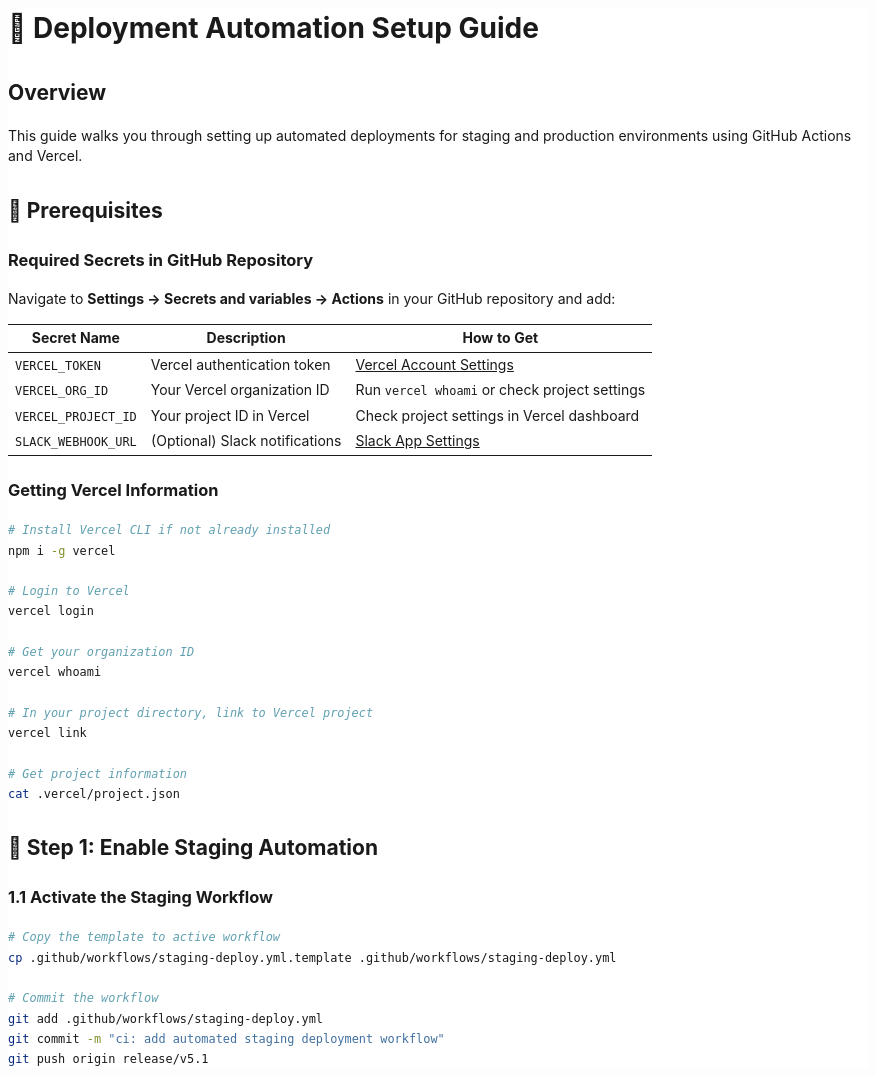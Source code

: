 # 🤖 Deployment Automation Setup Guide

## Overview

This guide walks you through setting up automated deployments for staging and production environments using GitHub Actions and Vercel.

## 🔧 Prerequisites

### Required Secrets in GitHub Repository

Navigate to **Settings → Secrets and variables → Actions** in your GitHub repository and add:

| Secret Name | Description | How to Get |
|-------------|-------------|------------|
| `VERCEL_TOKEN` | Vercel authentication token | [Vercel Account Settings](https://vercel.com/account/tokens) |
| `VERCEL_ORG_ID` | Your Vercel organization ID | Run `vercel whoami` or check project settings |
| `VERCEL_PROJECT_ID` | Your project ID in Vercel | Check project settings in Vercel dashboard |
| `SLACK_WEBHOOK_URL` | (Optional) Slack notifications | [Slack App Settings](https://api.slack.com/messaging/webhooks) |

### Getting Vercel Information

```bash
# Install Vercel CLI if not already installed
npm i -g vercel

# Login to Vercel
vercel login

# Get your organization ID
vercel whoami

# In your project directory, link to Vercel project
vercel link

# Get project information
cat .vercel/project.json
```

## 🚀 Step 1: Enable Staging Automation

### 1.1 Activate the Staging Workflow
```bash
# Copy the template to active workflow
cp .github/workflows/staging-deploy.yml.template .github/workflows/staging-deploy.yml

# Commit the workflow
git add .github/workflows/staging-deploy.yml
git commit -m "ci: add automated staging deployment workflow"
git push origin release/v5.1
```
